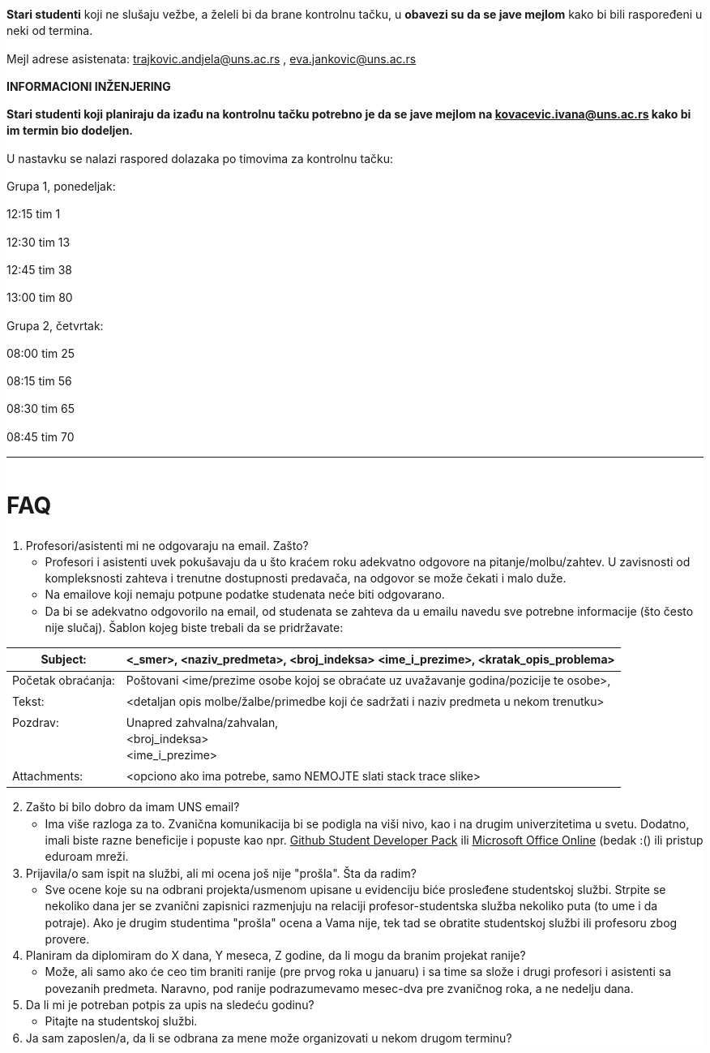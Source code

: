 **Stari studenti** koji ne slušaju vežbe, a želeli bi da brane kontrolnu tačku, u **obavezi su da se jave mejlom** kako bi bili raspoređeni u neki od termina.

Mejl adrese asistenata: trajkovic.andjela@uns.ac.rs , eva.jankovic@uns.ac.rs

**INFORMACIONI INŽENJERING**

**Stari studenti koji planiraju da izađu na kontrolnu tačku potrebno je da se jave mejlom na kovacevic.ivana@uns.ac.rs kako bi im termin bio dodeljen.**

U nastavku se nalazi raspored dolazaka po timovima za kontrolnu tačku:

Grupa 1, ponedeljak:

12:15 tim 1

12:30 tim 13

12:45 tim 38

13:00 tim 80

Grupa 2, četvrtak:

08:00 tim 25

08:15 tim 56

08:30 tim 65

08:45 tim 70

---

# FAQ

1. Profesori/asistenti mi ne odgovaraju na email. Zašto?
   - Profesori i asistenti uvek pokušavaju da u što kraćem roku adekvatno odgovore na pitanje/molbu/zahtev. U zavisnosti od kompleksnosti zahteva i trenutne dostupnosti predavača, na odgovor se može čekati i malo duže.
   - Na emailove koji nemaju potpune podatke studenata neće biti odgovarano.
   - Da bi se adekvatno odgovorilo na email, od studenata se zahteva da u emailu navedu sve potrebne informacije (što često nije slučaj). Šablon kojeg biste trebali da se pridržavate:

| Subject:           | <\_smer>, <naziv_predmeta>, <broj_indeksa> <ime_i_prezime>, <kratak_opis_problema>      |
| ------------------ | --------------------------------------------------------------------------------------- |
| Početak obraćanja: | Poštovani <ime/prezime osobe kojoj se obraćate uz uvažavanje godina/pozicije te osobe>, |
| Tekst:             | <detaljan opis molbe/žalbe/primedbe koji će sadržati i naziv predmeta u nekom trenutku> |
| Pozdrav:           | Unapred zahvalna/zahvalan, <br> <broj_indeksa> <br> <ime_i_prezime>                     |
| Attachments:       | <opciono ako ima potrebe, samo NEMOJTE slati stack trace slike>                         |

2. Zašto bi bilo dobro da imam UNS email?
   - Ima više razloga za to. Zvanična komunikacija bi se podigla na viši nivo, kao i na drugim univerzitetima u svetu. Dodatno, imali biste razne beneficije i popuste kao npr. [Github Student Developer Pack](https://education.github.com/pack) ili [Microsoft Office Online](https://www.microsoft.com/en-us/education/products/office) (bedak :() ili pristup eduroam mreži.
3. Prijavila/o sam ispit na službi, ali mi ocena još nije "prošla". Šta da radim?
   - Sve ocene koje su na odbrani projekta/usmenom upisane u evidenciju biće prosleđene studentskoj službi. Strpite se nekoliko dana jer se zvanični zapisnici razmenjuju na relaciji profesor-studentska služba nekoliko puta (to ume i da potraje). Ako je drugim studentima "prošla" ocena a Vama nije, tek tad se obratite studentskoj službi ili profesoru zbog provere.
4. Planiram da diplomiram do X dana, Y meseca, Z godine, da li mogu da branim projekat ranije?
   - Može, ali samo ako će ceo tim braniti ranije (pre prvog roka u januaru) i sa time sa slože i drugi profesori i asistenti sa povezanih predmeta. Naravno, pod ranije podrazumevamo mesec-dva pre zvaničnog roka, a ne nedelju dana.
5. Da li mi je potreban potpis za upis na sledeću godinu?
   - Pitajte na studentskoj službi.
6. Ja sam zaposlen/a, da li se odbrana za mene može organizovati u nekom drugom terminu?